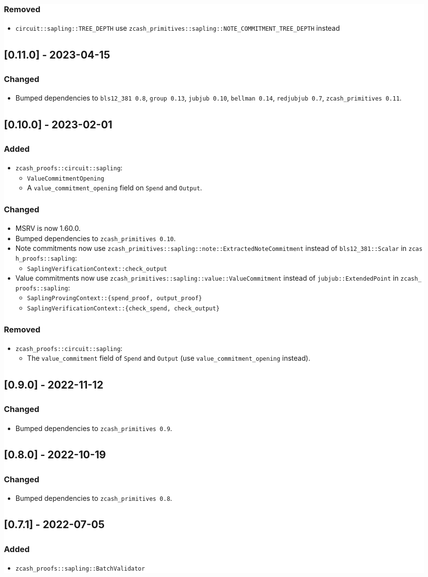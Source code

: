 ### Removed
- `circuit::sapling::TREE_DEPTH` use `zcash_primitives::sapling::NOTE_COMMITMENT_TREE_DEPTH` instead

## [0.11.0] - 2023-04-15
### Changed
- Bumped dependencies to `bls12_381 0.8`, `group 0.13`, `jubjub 0.10`,
  `bellman 0.14`, `redjubjub 0.7`, `zcash_primitives 0.11`.

## [0.10.0] - 2023-02-01
### Added
- `zcash_proofs::circuit::sapling`:
  - `ValueCommitmentOpening`
  - A `value_commitment_opening` field on `Spend` and `Output`.

### Changed
- MSRV is now 1.60.0.
- Bumped dependencies to `zcash_primitives 0.10`.
- Note commitments now use
  `zcash_primitives::sapling::note::ExtractedNoteCommitment` instead of
  `bls12_381::Scalar` in `zcash_proofs::sapling`:
  - `SaplingVerificationContext::check_output`
- Value commitments now use `zcash_primitives::sapling::value::ValueCommitment`
  instead of `jubjub::ExtendedPoint` in `zcash_proofs::sapling`:
  - `SaplingProvingContext::{spend_proof, output_proof}`
  - `SaplingVerificationContext::{check_spend, check_output}`

### Removed
- `zcash_proofs::circuit::sapling`:
  - The `value_commitment` field of `Spend` and `Output` (use
    `value_commitment_opening` instead).

## [0.9.0] - 2022-11-12
### Changed
- Bumped dependencies to `zcash_primitives 0.9`.

## [0.8.0] - 2022-10-19
### Changed
- Bumped dependencies to `zcash_primitives 0.8`.

## [0.7.1] - 2022-07-05
### Added
- `zcash_proofs::sapling::BatchValidator`
